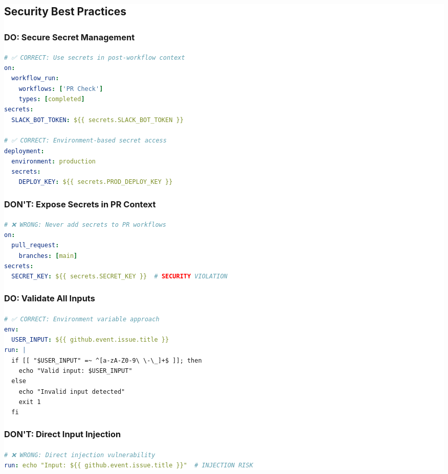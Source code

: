 ## Security Best Practices

### DO: Secure Secret Management

```yaml
# ✅ CORRECT: Use secrets in post-workflow context
on:
  workflow_run:
    workflows: ['PR Check']
    types: [completed]
secrets:
  SLACK_BOT_TOKEN: ${{ secrets.SLACK_BOT_TOKEN }}

# ✅ CORRECT: Environment-based secret access
deployment:
  environment: production
  secrets:
    DEPLOY_KEY: ${{ secrets.PROD_DEPLOY_KEY }}
```

### DON'T: Expose Secrets in PR Context

```yaml
# ❌ WRONG: Never add secrets to PR workflows
on:
  pull_request:
    branches: [main]
secrets:
  SECRET_KEY: ${{ secrets.SECRET_KEY }}  # SECURITY VIOLATION
```

### DO: Validate All Inputs

```yaml
# ✅ CORRECT: Environment variable approach
env:
  USER_INPUT: ${{ github.event.issue.title }}
run: |
  if [[ "$USER_INPUT" =~ ^[a-zA-Z0-9\ \-\_]+$ ]]; then
    echo "Valid input: $USER_INPUT"
  else
    echo "Invalid input detected"
    exit 1
  fi
```

### DON'T: Direct Input Injection

```yaml
# ❌ WRONG: Direct injection vulnerability
run: echo "Input: ${{ github.event.issue.title }}"  # INJECTION RISK
```
